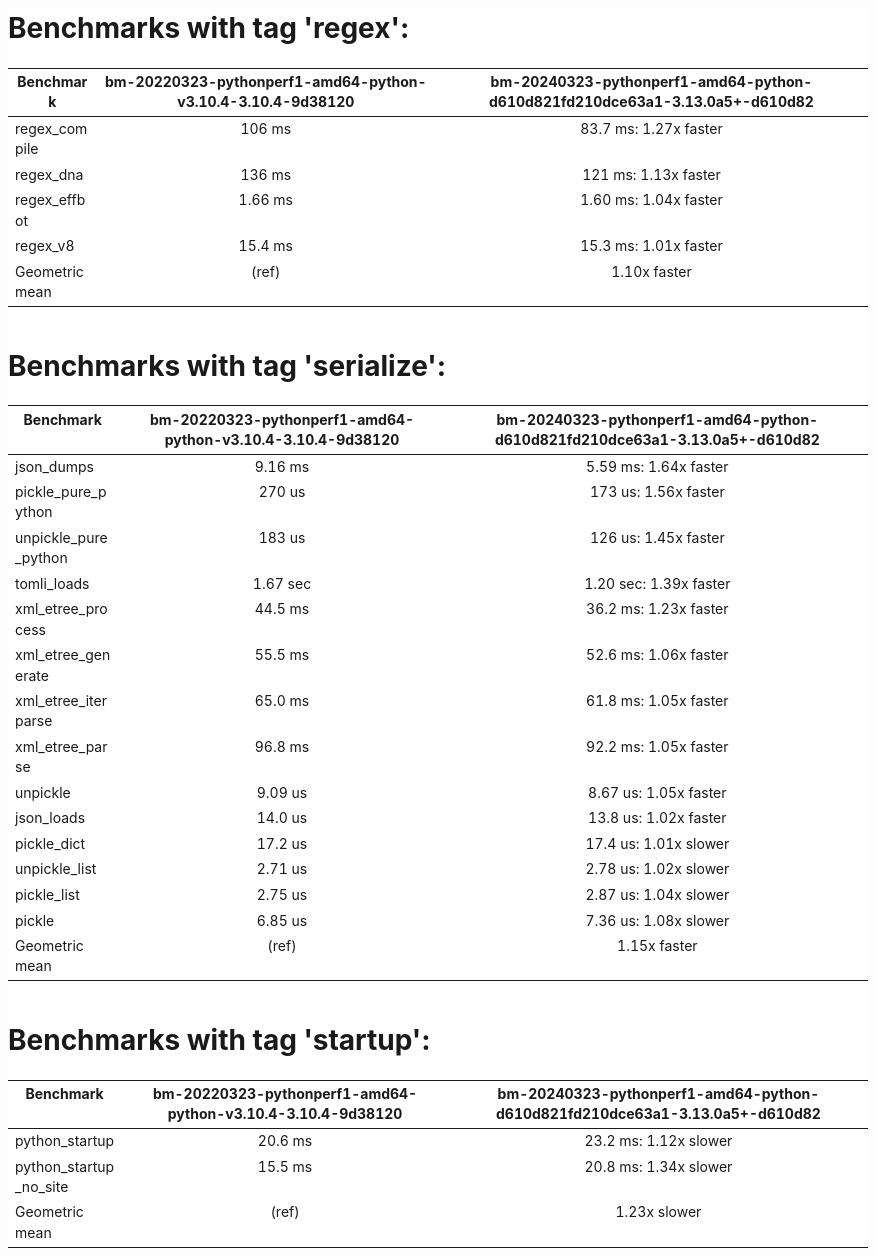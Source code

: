 Benchmarks with tag 'regex':
============================

| Benchmark      | bm-20220323-pythonperf1-amd64-python-v3.10.4-3.10.4-9d38120 | bm-20240323-pythonperf1-amd64-python-d610d821fd210dce63a1-3.13.0a5+-d610d82 |
|----------------|:-----------------------------------------------------------:|:---------------------------------------------------------------------------:|
| regex_compile  | 106 ms                                                      | 83.7 ms: 1.27x faster                                                       |
| regex_dna      | 136 ms                                                      | 121 ms: 1.13x faster                                                        |
| regex_effbot   | 1.66 ms                                                     | 1.60 ms: 1.04x faster                                                       |
| regex_v8       | 15.4 ms                                                     | 15.3 ms: 1.01x faster                                                       |
| Geometric mean | (ref)                                                       | 1.10x faster                                                                |

Benchmarks with tag 'serialize':
================================

| Benchmark            | bm-20220323-pythonperf1-amd64-python-v3.10.4-3.10.4-9d38120 | bm-20240323-pythonperf1-amd64-python-d610d821fd210dce63a1-3.13.0a5+-d610d82 |
|----------------------|:-----------------------------------------------------------:|:---------------------------------------------------------------------------:|
| json_dumps           | 9.16 ms                                                     | 5.59 ms: 1.64x faster                                                       |
| pickle_pure_python   | 270 us                                                      | 173 us: 1.56x faster                                                        |
| unpickle_pure_python | 183 us                                                      | 126 us: 1.45x faster                                                        |
| tomli_loads          | 1.67 sec                                                    | 1.20 sec: 1.39x faster                                                      |
| xml_etree_process    | 44.5 ms                                                     | 36.2 ms: 1.23x faster                                                       |
| xml_etree_generate   | 55.5 ms                                                     | 52.6 ms: 1.06x faster                                                       |
| xml_etree_iterparse  | 65.0 ms                                                     | 61.8 ms: 1.05x faster                                                       |
| xml_etree_parse      | 96.8 ms                                                     | 92.2 ms: 1.05x faster                                                       |
| unpickle             | 9.09 us                                                     | 8.67 us: 1.05x faster                                                       |
| json_loads           | 14.0 us                                                     | 13.8 us: 1.02x faster                                                       |
| pickle_dict          | 17.2 us                                                     | 17.4 us: 1.01x slower                                                       |
| unpickle_list        | 2.71 us                                                     | 2.78 us: 1.02x slower                                                       |
| pickle_list          | 2.75 us                                                     | 2.87 us: 1.04x slower                                                       |
| pickle               | 6.85 us                                                     | 7.36 us: 1.08x slower                                                       |
| Geometric mean       | (ref)                                                       | 1.15x faster                                                                |

Benchmarks with tag 'startup':
==============================

| Benchmark              | bm-20220323-pythonperf1-amd64-python-v3.10.4-3.10.4-9d38120 | bm-20240323-pythonperf1-amd64-python-d610d821fd210dce63a1-3.13.0a5+-d610d82 |
|------------------------|:-----------------------------------------------------------:|:---------------------------------------------------------------------------:|
| python_startup         | 20.6 ms                                                     | 23.2 ms: 1.12x slower                                                       |
| python_startup_no_site | 15.5 ms                                                     | 20.8 ms: 1.34x slower                                                       |
| Geometric mean         | (ref)                                                       | 1.23x slower                                                                |
